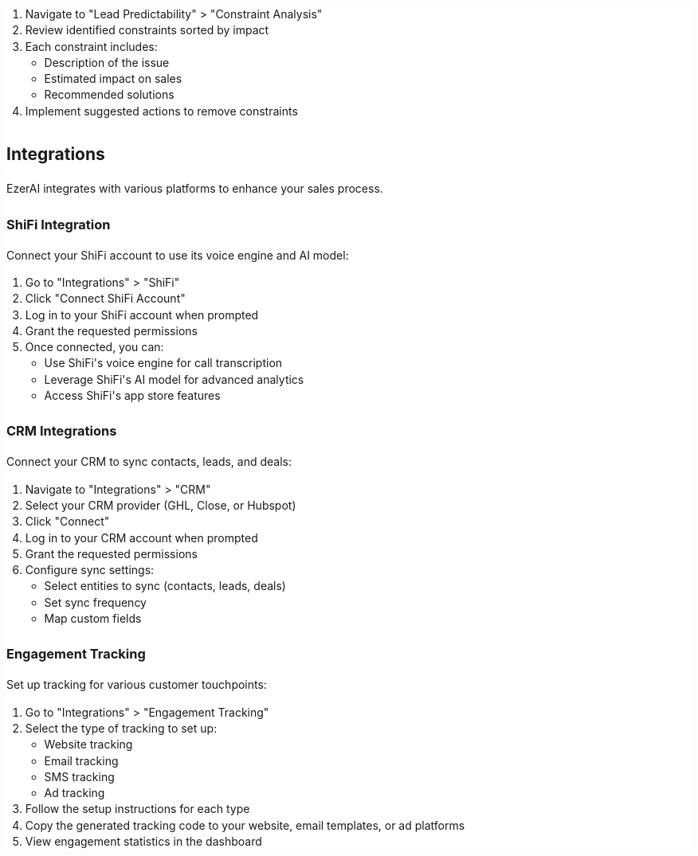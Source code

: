 1. Navigate to "Lead Predictability" > "Constraint Analysis"
2. Review identified constraints sorted by impact
3. Each constraint includes:
   - Description of the issue
   - Estimated impact on sales
   - Recommended solutions
4. Implement suggested actions to remove constraints

## Integrations

EzerAI integrates with various platforms to enhance your sales process.

### ShiFi Integration

Connect your ShiFi account to use its voice engine and AI model:

1. Go to "Integrations" > "ShiFi"
2. Click "Connect ShiFi Account"
3. Log in to your ShiFi account when prompted
4. Grant the requested permissions
5. Once connected, you can:
   - Use ShiFi's voice engine for call transcription
   - Leverage ShiFi's AI model for advanced analytics
   - Access ShiFi's app store features

### CRM Integrations

Connect your CRM to sync contacts, leads, and deals:

1. Navigate to "Integrations" > "CRM"
2. Select your CRM provider (GHL, Close, or Hubspot)
3. Click "Connect"
4. Log in to your CRM account when prompted
5. Grant the requested permissions
6. Configure sync settings:
   - Select entities to sync (contacts, leads, deals)
   - Set sync frequency
   - Map custom fields

### Engagement Tracking

Set up tracking for various customer touchpoints:

1. Go to "Integrations" > "Engagement Tracking"
2. Select the type of tracking to set up:
   - Website tracking
   - Email tracking
   - SMS tracking
   - Ad tracking
3. Follow the setup instructions for each type
4. Copy the generated tracking code to your website, email templates, or ad platforms
5. View engagement statistics in the dashboard
